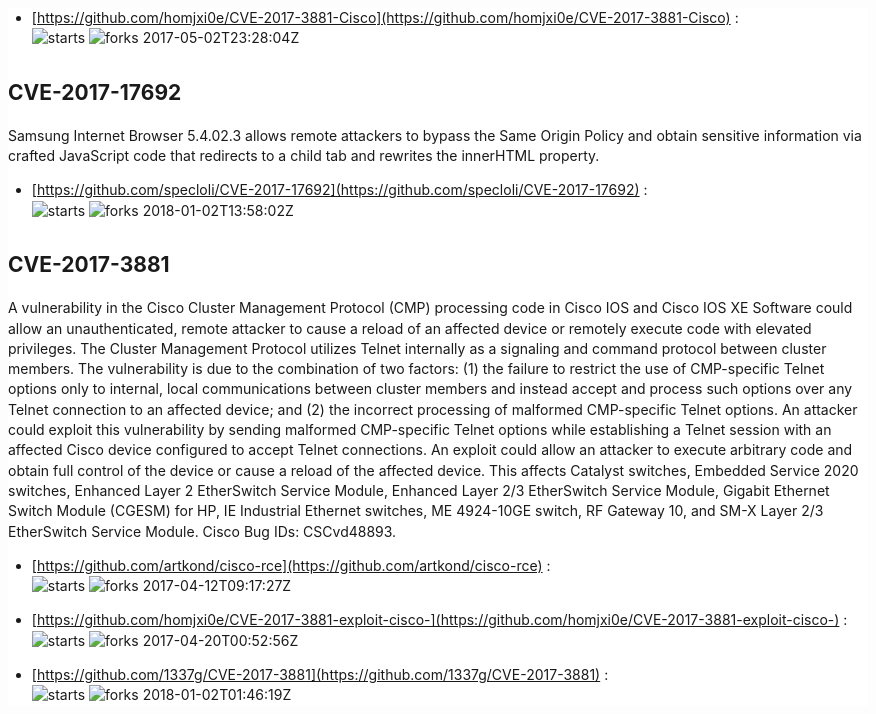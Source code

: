 - [https://github.com/homjxi0e/CVE-2017-3881-Cisco](https://github.com/homjxi0e/CVE-2017-3881-Cisco) :  
![starts](https://img.shields.io/github/stars/homjxi0e/CVE-2017-3881-Cisco.svg) 
![forks](https://img.shields.io/github/forks/homjxi0e/CVE-2017-3881-Cisco.svg) 
2017-05-02T23:28:04Z

## CVE-2017-17692
 Samsung Internet Browser 5.4.02.3 allows remote attackers to bypass the Same Origin Policy and obtain sensitive information via crafted JavaScript code that redirects to a child tab and rewrites the innerHTML property.

- [https://github.com/specloli/CVE-2017-17692](https://github.com/specloli/CVE-2017-17692) :  
![starts](https://img.shields.io/github/stars/specloli/CVE-2017-17692.svg) 
![forks](https://img.shields.io/github/forks/specloli/CVE-2017-17692.svg) 
2018-01-02T13:58:02Z

## CVE-2017-3881
 A vulnerability in the Cisco Cluster Management Protocol (CMP) processing code in Cisco IOS and Cisco IOS XE Software could allow an unauthenticated, remote attacker to cause a reload of an affected device or remotely execute code with elevated privileges. The Cluster Management Protocol utilizes Telnet internally as a signaling and command protocol between cluster members. The vulnerability is due to the combination of two factors: (1) the failure to restrict the use of CMP-specific Telnet options only to internal, local communications between cluster members and instead accept and process such options over any Telnet connection to an affected device; and (2) the incorrect processing of malformed CMP-specific Telnet options. An attacker could exploit this vulnerability by sending malformed CMP-specific Telnet options while establishing a Telnet session with an affected Cisco device configured to accept Telnet connections. An exploit could allow an attacker to execute arbitrary code and obtain full control of the device or cause a reload of the affected device. This affects Catalyst switches, Embedded Service 2020 switches, Enhanced Layer 2 EtherSwitch Service Module, Enhanced Layer 2/3 EtherSwitch Service Module, Gigabit Ethernet Switch Module (CGESM) for HP, IE Industrial Ethernet switches, ME 4924-10GE switch, RF Gateway 10, and SM-X Layer 2/3 EtherSwitch Service Module. Cisco Bug IDs: CSCvd48893.

- [https://github.com/artkond/cisco-rce](https://github.com/artkond/cisco-rce) :  
![starts](https://img.shields.io/github/stars/artkond/cisco-rce.svg) 
![forks](https://img.shields.io/github/forks/artkond/cisco-rce.svg) 
2017-04-12T09:17:27Z

- [https://github.com/homjxi0e/CVE-2017-3881-exploit-cisco-](https://github.com/homjxi0e/CVE-2017-3881-exploit-cisco-) :  
![starts](https://img.shields.io/github/stars/homjxi0e/CVE-2017-3881-exploit-cisco-.svg) 
![forks](https://img.shields.io/github/forks/homjxi0e/CVE-2017-3881-exploit-cisco-.svg) 
2017-04-20T00:52:56Z

- [https://github.com/1337g/CVE-2017-3881](https://github.com/1337g/CVE-2017-3881) :  
![starts](https://img.shields.io/github/stars/1337g/CVE-2017-3881.svg) 
![forks](https://img.shields.io/github/forks/1337g/CVE-2017-3881.svg) 
2018-01-02T01:46:19Z
